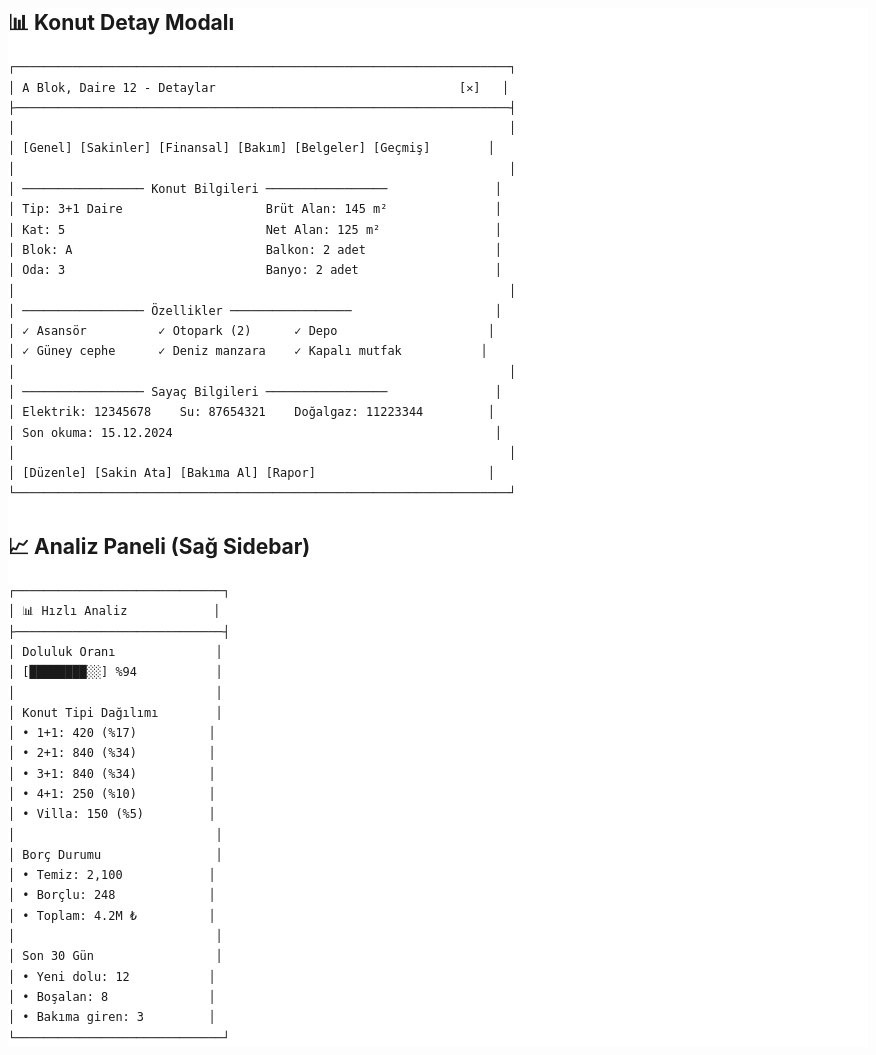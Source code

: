 ## 📊 Konut Detay Modalı

```
┌─────────────────────────────────────────────────────────────────────┐
│ A Blok, Daire 12 - Detaylar                                  [✕]   │
├─────────────────────────────────────────────────────────────────────┤
│                                                                     │
│ [Genel] [Sakinler] [Finansal] [Bakım] [Belgeler] [Geçmiş]        │
│                                                                     │
│ ───────────────── Konut Bilgileri ─────────────────               │
│ Tip: 3+1 Daire                    Brüt Alan: 145 m²               │
│ Kat: 5                            Net Alan: 125 m²                │
│ Blok: A                           Balkon: 2 adet                  │
│ Oda: 3                            Banyo: 2 adet                   │
│                                                                     │
│ ───────────────── Özellikler ─────────────────                    │
│ ✓ Asansör          ✓ Otopark (2)      ✓ Depo                     │
│ ✓ Güney cephe      ✓ Deniz manzara    ✓ Kapalı mutfak           │
│                                                                     │
│ ───────────────── Sayaç Bilgileri ─────────────────               │
│ Elektrik: 12345678    Su: 87654321    Doğalgaz: 11223344         │
│ Son okuma: 15.12.2024                                             │
│                                                                     │
│ [Düzenle] [Sakin Ata] [Bakıma Al] [Rapor]                        │
└─────────────────────────────────────────────────────────────────────┘
```

## 📈 Analiz Paneli (Sağ Sidebar)

```
┌─────────────────────────────┐
│ 📊 Hızlı Analiz            │
├─────────────────────────────┤
│ Doluluk Oranı              │
│ [████████░░] %94           │
│                            │
│ Konut Tipi Dağılımı        │
│ • 1+1: 420 (%17)          │
│ • 2+1: 840 (%34)          │
│ • 3+1: 840 (%34)          │
│ • 4+1: 250 (%10)          │
│ • Villa: 150 (%5)         │
│                            │
│ Borç Durumu                │
│ • Temiz: 2,100            │
│ • Borçlu: 248             │
│ • Toplam: 4.2M ₺          │
│                            │
│ Son 30 Gün                 │
│ • Yeni dolu: 12           │
│ • Boşalan: 8              │
│ • Bakıma giren: 3         │
└─────────────────────────────┘
```

